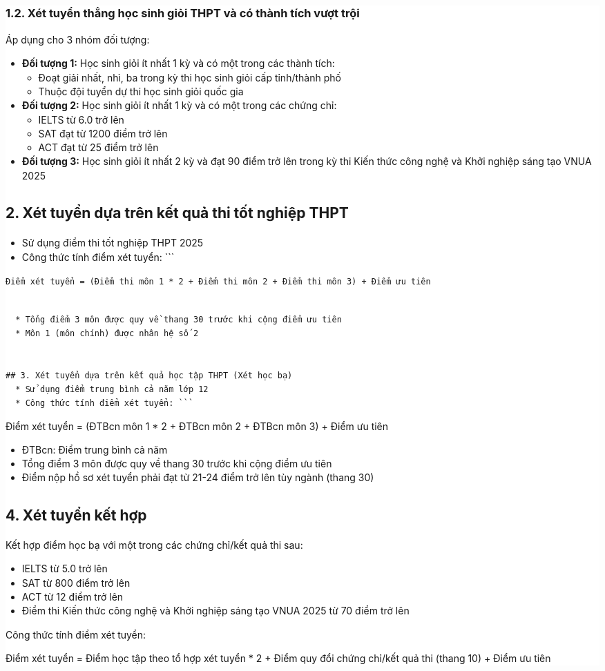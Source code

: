 
### 1.2. Xét tuyển thẳng học sinh giỏi THPT và có thành tích vượt trội
Áp dụng cho 3 nhóm đối tượng:
  * **Đối tượng 1:** Học sinh giỏi ít nhất 1 kỳ và có một trong các thành tích:
    * Đoạt giải nhất, nhì, ba trong kỳ thi học sinh giỏi cấp tỉnh/thành phố
    * Thuộc đội tuyển dự thi học sinh giỏi quốc gia
  * **Đối tượng 2:** Học sinh giỏi ít nhất 1 kỳ và có một trong các chứng chỉ:
    * IELTS từ 6.0 trở lên
    * SAT đạt từ 1200 điểm trở lên
    * ACT đạt từ 25 điểm trở lên
  * **Đối tượng 3:** Học sinh giỏi ít nhất 2 kỳ và đạt 90 điểm trở lên trong kỳ thi Kiến thức công nghệ và Khởi nghiệp sáng tạo VNUA 2025


## 2. Xét tuyển dựa trên kết quả thi tốt nghiệp THPT
  * Sử dụng điểm thi tốt nghiệp THPT 2025
  * Công thức tính điểm xét tuyển: ```
```
Điểm xét tuyển = (Điểm thi môn 1 * 2 + Điểm thi môn 2 + Điểm thi môn 3) + Điểm ưu tiên

```

```

  * Tổng điểm 3 môn được quy về thang 30 trước khi cộng điểm ưu tiên
  * Môn 1 (môn chính) được nhân hệ số 2


## 3. Xét tuyển dựa trên kết quả học tập THPT (Xét học bạ)
  * Sử dụng điểm trung bình cả năm lớp 12
  * Công thức tính điểm xét tuyển: ```
```
Điểm xét tuyển = (ĐTBcn môn 1 * 2 + ĐTBcn môn 2 + ĐTBcn môn 3) + Điểm ưu tiên

```

```

  * ĐTBcn: Điểm trung bình cả năm
  * Tổng điểm 3 môn được quy về thang 30 trước khi cộng điểm ưu tiên
  * Điểm nộp hồ sơ xét tuyển phải đạt từ 21-24 điểm trở lên tùy ngành (thang 30)


## 4. Xét tuyển kết hợp
Kết hợp điểm học bạ với một trong các chứng chỉ/kết quả thi sau:
  * IELTS từ 5.0 trở lên
  * SAT từ 800 điểm trở lên
  * ACT từ 12 điểm trở lên
  * Điểm thi Kiến thức công nghệ và Khởi nghiệp sáng tạo VNUA 2025 từ 70 điểm trở lên


Công thức tính điểm xét tuyển:
```
```
Điểm xét tuyển = Điểm học tập theo tổ hợp xét tuyển * 2 + Điểm quy đổi chứng chỉ/kết quả thi (thang 10) + Điểm ưu tiên
